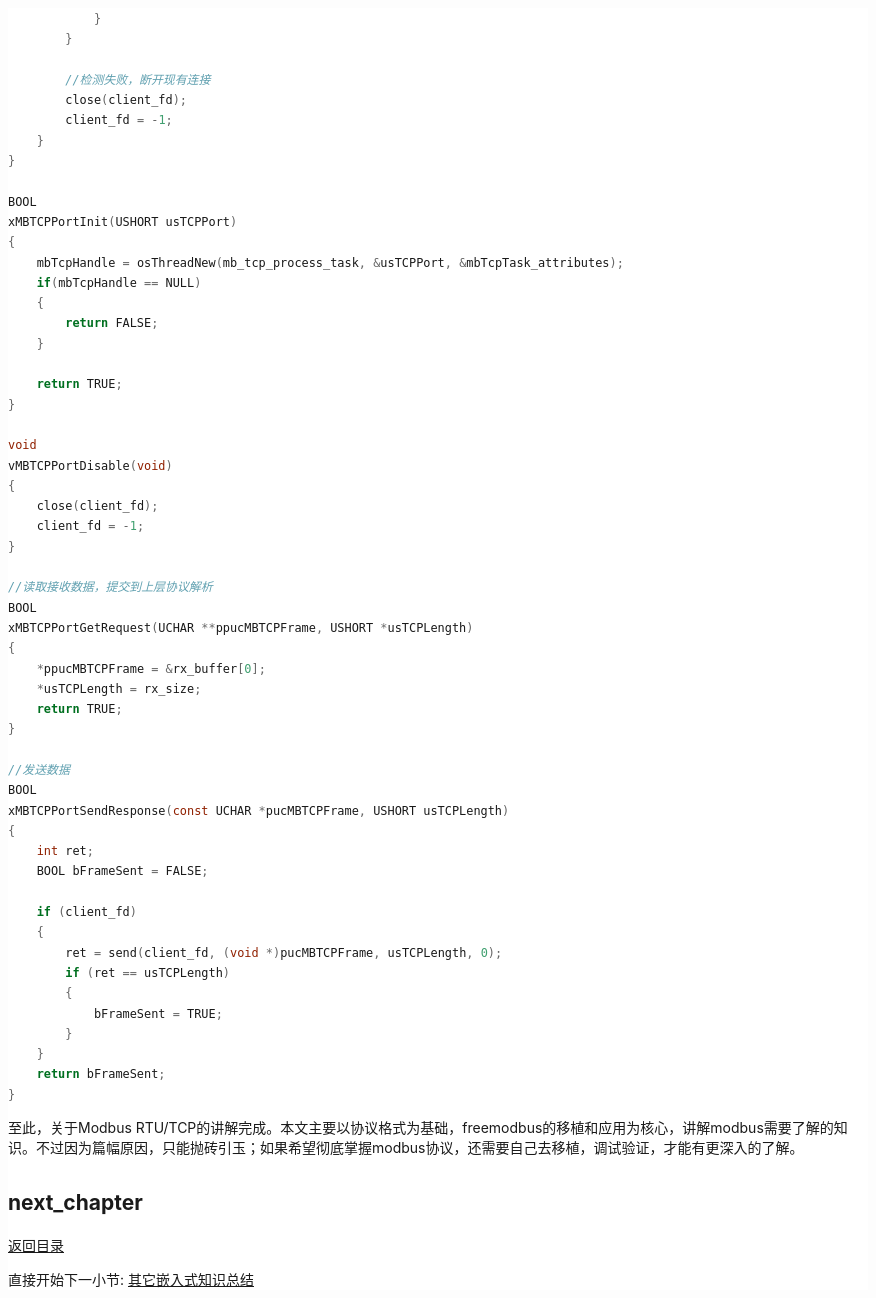 ```c
            }
        }
        
        //检测失败，断开现有连接
        close(client_fd);
        client_fd = -1;
    }
}

BOOL
xMBTCPPortInit(USHORT usTCPPort)
{
    mbTcpHandle = osThreadNew(mb_tcp_process_task, &usTCPPort, &mbTcpTask_attributes);
    if(mbTcpHandle == NULL)
    {
        return FALSE;
    }

    return TRUE;
}

void
vMBTCPPortDisable(void)
{
    close(client_fd);
    client_fd = -1;
}

//读取接收数据，提交到上层协议解析
BOOL
xMBTCPPortGetRequest(UCHAR **ppucMBTCPFrame, USHORT *usTCPLength)
{
    *ppucMBTCPFrame = &rx_buffer[0];
    *usTCPLength = rx_size;
    return TRUE;
}

//发送数据
BOOL
xMBTCPPortSendResponse(const UCHAR *pucMBTCPFrame, USHORT usTCPLength)
{
    int ret;
    BOOL bFrameSent = FALSE;

    if (client_fd)
    {
        ret = send(client_fd, (void *)pucMBTCPFrame, usTCPLength, 0);
        if (ret == usTCPLength)
        {
            bFrameSent = TRUE;
        }
    }
    return bFrameSent;
}
```

至此，关于Modbus RTU/TCP的讲解完成。本文主要以协议格式为基础，freemodbus的移植和应用为核心，讲解modbus需要了解的知识。不过因为篇幅原因，只能抛砖引玉；如果希望彻底掌握modbus协议，还需要自己去移植，调试验证，才能有更深入的了解。

## next_chapter

[返回目录](./../README.md)

直接开始下一小节: [其它嵌入式知识总结](./chx1.other_summy.md)
